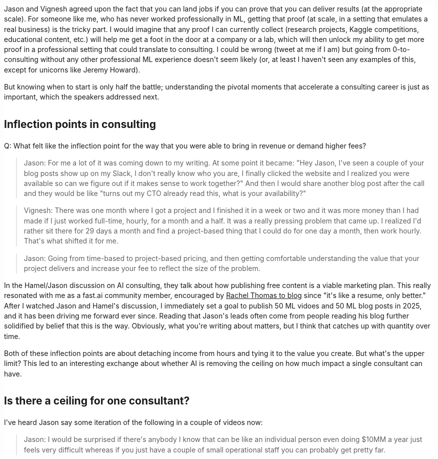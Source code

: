 Jason and Vignesh agreed upon the fact that you can land jobs if you can prove that you can deliver results (at the appropriate scale). For someone like me, who has never worked professionally in ML, getting that proof (at scale, in a setting that emulates a real business) is the tricky part. I would imagine that any proof I can currently collect (research projects, Kaggle competitions, educational content, etc.) will help me get a foot in the door at a company or a lab, which will then unlock my ability to get more proof in a professional setting that could translate to consulting. I could be wrong (tweet at me if I am) but going from 0-to-consulting without any other professional ML experience doesn't seem likely (or, at least I haven't seen any examples of this, except for unicorns like Jeremy Howard). 

But knowing when to start is only half the battle; understanding the pivotal moments that accelerate a consulting career is just as important, which the speakers addressed next.

## Inflection points in consulting

Q: What felt like the inflection point for the way that you were able to bring in revenue or demand higher fees?

> Jason: For me a lot of it was coming down to my writing. At some point it became: "Hey Jason, I've seen a couple of your blog posts show up on my Slack, I don't really know who you are, I finally clicked the website and I realized you were available so can we figure out if it makes sense to work together?" And then I would share another blog post after the call and they would be like "turns out my CTO already read this, what is your availability?"

> Vignesh: There was one month where I got a project and I finished it in a week or two and it was more money than I had made if I just worked full-time, hourly, for a month and a half. It was a really pressing problem that came up. I realized I'd rather sit there for 29 days a month and find a project-based thing that I could do for one day a month, then work hourly. That's what shifted it for me.

> Jason: Going from time-based to project-based pricing, and then getting comfortable understanding the value that your project delivers and increase your fee to reflect the size of the problem.

In the Hamel/Jason discussion on AI consulting, they talk about how publishing free content is a viable marketing plan. This really resonated with me as a fast.ai community member, encouraged by [Rachel Thomas to blog](https://medium.com/@racheltho/why-you-yes-you-should-blog-7d2544ac1045) since "it's like a resume, only better." After I watched Jason and Hamel's discussion, I immediately set a goal to publish 50 ML vidoes and 50 ML blog posts in 2025, and it has been driving me forward ever since. Reading that Jason's leads often come from people reading his blog further solidified by belief that this is the way. Obviously, what you're writing about matters, but I think that catches up with quantity over time.

Both of these inflection points are about detaching income from hours and tying it to the value you create. But what's the upper limit? This led to an interesting exchange about whether AI is removing the ceiling on how much impact a single consultant can have.

## Is there a ceiling for one consultant?

I've heard Jason say some iteration of the following in a couple of videos now:

> Jason: I would be surprised if there's anybody I know that can be like an individual person even doing $10MM a year just feels very difficult whereas if you just have a couple of small operational staff you can probably get pretty far.
